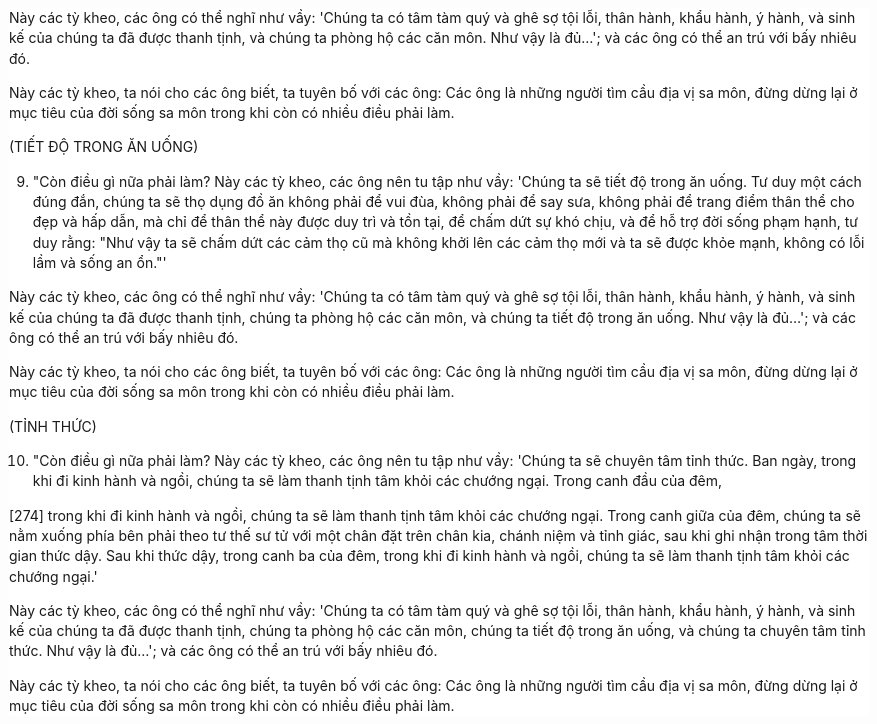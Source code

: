 Này các tỳ kheo, các ông có thể nghĩ như vầy: 'Chúng ta có
tâm tàm quý và ghê sợ tội lỗi, thân hành, khẩu hành,
ý hành, và sinh kế của chúng ta đã được thanh tịnh,
và chúng ta phòng hộ các căn môn. Như vậy
là đủ…'; và các ông có thể an trú với bấy nhiêu đó.

Này các tỳ kheo, ta nói cho các ông biết, ta tuyên bố với các ông: Các ông là những người tìm cầu
địa vị sa môn, đừng dừng lại ở mục tiêu của đời sống sa môn
trong khi còn có nhiều điều phải làm.

(TIẾT ĐỘ TRONG ĂN UỐNG)

9. "Còn điều gì nữa phải làm? Này các tỳ kheo, các ông nên tu tập
như vầy: 'Chúng ta sẽ tiết độ trong ăn uống. Tư duy một cách đúng đắn, chúng ta
sẽ thọ dụng đồ ăn không phải để vui đùa, không phải để say sưa, không phải
để trang điểm thân thể cho đẹp và hấp dẫn, mà chỉ
để thân thể này được duy trì và tồn tại, để chấm dứt
sự khó chịu, và để hỗ trợ đời sống phạm hạnh, tư duy rằng: "Như vậy ta
sẽ chấm dứt các cảm thọ cũ mà không khởi lên các cảm thọ mới và
ta sẽ được khỏe mạnh, không có lỗi lầm và sống an ổn."'

Này các tỳ kheo, các ông có thể nghĩ như vầy: 'Chúng ta có
tâm tàm quý và ghê sợ tội lỗi, thân hành, khẩu hành,
ý hành, và sinh kế của chúng ta đã được thanh tịnh, chúng ta
phòng hộ các căn môn, và chúng ta tiết độ
trong ăn uống. Như vậy là đủ…'; và các ông có thể
an trú với bấy nhiêu đó.

Này các tỳ kheo, ta nói cho các ông biết, ta tuyên bố với các ông: Các ông là những người tìm cầu
địa vị sa môn, đừng dừng lại ở mục tiêu của đời sống sa môn
trong khi còn có nhiều điều phải làm.

(TỈNH THỨC)

10. "Còn điều gì nữa phải làm? Này các tỳ kheo, các ông nên
tu tập như vầy: 'Chúng ta sẽ chuyên tâm tỉnh thức. Ban ngày,
trong khi đi kinh hành và ngồi, chúng ta sẽ làm thanh tịnh
tâm khỏi các chướng ngại. Trong canh đầu của đêm,

[274] trong khi đi kinh hành và ngồi, chúng ta sẽ làm thanh tịnh
tâm khỏi các chướng ngại. Trong canh giữa của đêm,
chúng ta sẽ nằm xuống phía bên phải theo tư thế sư tử với
một chân đặt trên chân kia, chánh niệm và tỉnh giác, sau khi
ghi nhận trong tâm thời gian thức dậy. Sau khi thức dậy, trong canh ba
của đêm, trong khi đi kinh hành và ngồi, chúng ta
sẽ làm thanh tịnh tâm khỏi các chướng ngại.'

Này các tỳ kheo, các ông có thể nghĩ như vầy: 'Chúng ta có
tâm tàm quý và ghê sợ tội lỗi, thân hành, khẩu hành,
ý hành, và sinh kế của chúng ta đã được thanh tịnh,
chúng ta phòng hộ các căn môn, chúng ta tiết độ
trong ăn uống, và chúng ta chuyên tâm tỉnh thức. Như vậy
là đủ…'; và các ông có thể an trú với bấy nhiêu đó.

Này các tỳ kheo, ta nói cho các ông biết, ta tuyên bố với các ông: Các ông là những người tìm cầu
địa vị sa môn, đừng dừng lại ở mục tiêu của đời sống sa môn
trong khi còn có nhiều điều phải làm.

